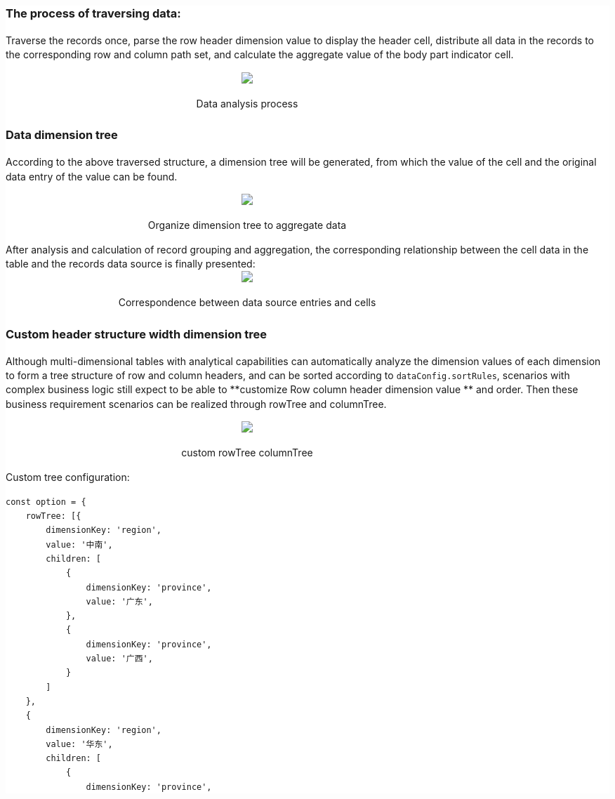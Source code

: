 ### The process of traversing data:

Traverse the records once, parse the row header dimension value to display the header cell, distribute all data in the records to the corresponding row and column path set, and calculate the aggregate value of the body part indicator cell.

 <div style="width: 80%; text-align: center;">
     <img src="https://lf9-dp-fe-cms-tos.byteorg.com/obj/bit-cloud/VTable/guide/data-analysis-process.png" />
    <p>Data analysis process</p>
  </div>

### Data dimension tree

According to the above traversed structure, a dimension tree will be generated, from which the value of the cell and the original data entry of the value can be found.

 <div style="width: 80%; text-align: center;">
     <img src="https://lf9-dp-fe-cms-tos.byteorg.com/obj/bit-cloud/VTable/guide/dimension-tree.png" />
    <p>Organize dimension tree to aggregate data</p>
  </div>
  After analysis and calculation of record grouping and aggregation, the corresponding relationship between the cell data in the table and the records data source is finally presented:
   <div style="width: 80%; text-align: center;">
     <img src="https://lf9-dp-fe-cms-tos.byteorg.com/obj/bit-cloud/VTable/guide/recordsToCell.png" />
    <p>Correspondence between data source entries and cells</p>
  </div>

### Custom header structure width dimension tree

Although multi-dimensional tables with analytical capabilities can automatically analyze the dimension values of each dimension to form a tree structure of row and column headers, and can be sorted according to `dataConfig.sortRules`, scenarios with complex business logic still expect to be able to **customize Row column header dimension value ** and order. Then these business requirement scenarios can be realized through rowTree and columnTree.

   <div style="width: 80%; text-align: center;">
     <img src="https://lf9-dp-fe-cms-tos.byteorg.com/obj/bit-cloud/VTable/guide/custom-tree.png" />
    <p>custom rowTree columnTree</p>
  </div>

Custom tree configuration:

```
const option = {
    rowTree: [{
        dimensionKey: 'region',
        value: '中南',
        children: [
            {
                dimensionKey: 'province',
                value: '广东',
            },
            {
                dimensionKey: 'province',
                value: '广西',
            }
        ]
    },
    {
        dimensionKey: 'region',
        value: '华东',
        children: [
            {
                dimensionKey: 'province',
```